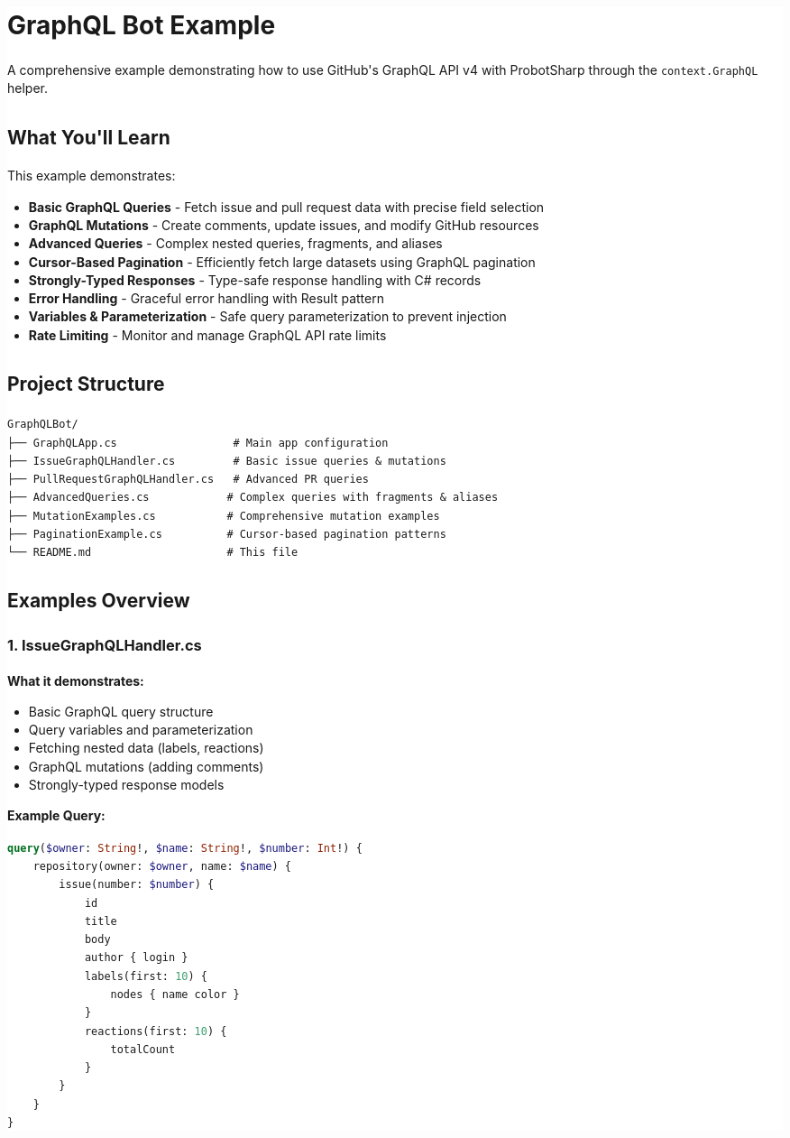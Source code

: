 # GraphQL Bot Example

A comprehensive example demonstrating how to use GitHub's GraphQL API v4 with ProbotSharp through the `context.GraphQL` helper.

## What You'll Learn

This example demonstrates:

- **Basic GraphQL Queries** - Fetch issue and pull request data with precise field selection
- **GraphQL Mutations** - Create comments, update issues, and modify GitHub resources
- **Advanced Queries** - Complex nested queries, fragments, and aliases
- **Cursor-Based Pagination** - Efficiently fetch large datasets using GraphQL pagination
- **Strongly-Typed Responses** - Type-safe response handling with C# records
- **Error Handling** - Graceful error handling with Result pattern
- **Variables & Parameterization** - Safe query parameterization to prevent injection
- **Rate Limiting** - Monitor and manage GraphQL API rate limits

## Project Structure

```
GraphQLBot/
├── GraphQLApp.cs                  # Main app configuration
├── IssueGraphQLHandler.cs         # Basic issue queries & mutations
├── PullRequestGraphQLHandler.cs   # Advanced PR queries
├── AdvancedQueries.cs            # Complex queries with fragments & aliases
├── MutationExamples.cs           # Comprehensive mutation examples
├── PaginationExample.cs          # Cursor-based pagination patterns
└── README.md                     # This file
```

## Examples Overview

### 1. IssueGraphQLHandler.cs

**What it demonstrates:**
- Basic GraphQL query structure
- Query variables and parameterization
- Fetching nested data (labels, reactions)
- GraphQL mutations (adding comments)
- Strongly-typed response models

**Example Query:**
```graphql
query($owner: String!, $name: String!, $number: Int!) {
    repository(owner: $owner, name: $name) {
        issue(number: $number) {
            id
            title
            body
            author { login }
            labels(first: 10) {
                nodes { name color }
            }
            reactions(first: 10) {
                totalCount
            }
        }
    }
}
```
